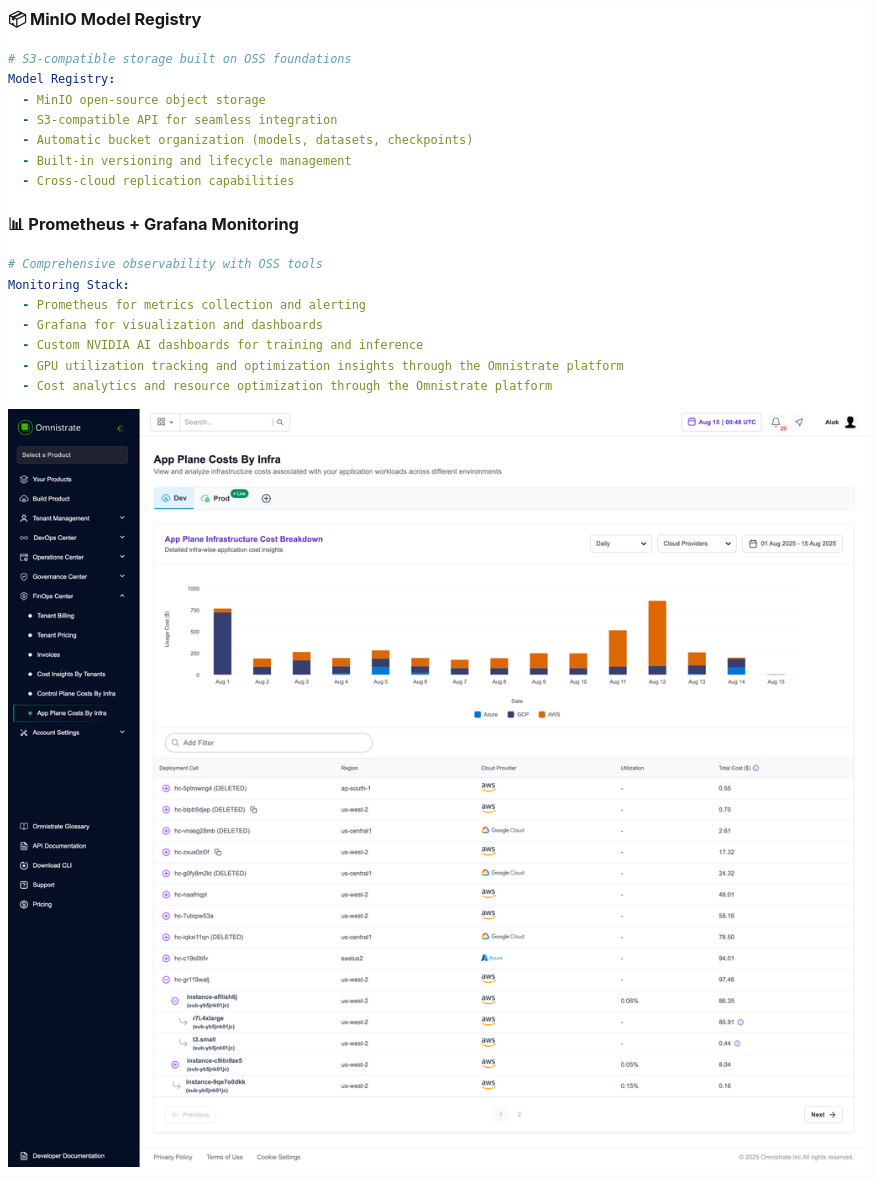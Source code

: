 ### 📦 MinIO Model Registry
```yaml
# S3-compatible storage built on OSS foundations
Model Registry:
  - MinIO open-source object storage
  - S3-compatible API for seamless integration
  - Automatic bucket organization (models, datasets, checkpoints)
  - Built-in versioning and lifecycle management
  - Cross-cloud replication capabilities
```

### 📊 Prometheus + Grafana Monitoring
```yaml
# Comprehensive observability with OSS tools
Monitoring Stack:
  - Prometheus for metrics collection and alerting
  - Grafana for visualization and dashboards
  - Custom NVIDIA AI dashboards for training and inference
  - GPU utilization tracking and optimization insights through the Omnistrate platform
  - Cost analytics and resource optimization through the Omnistrate platform
```

![Cost Insights](cost-insights.png)
